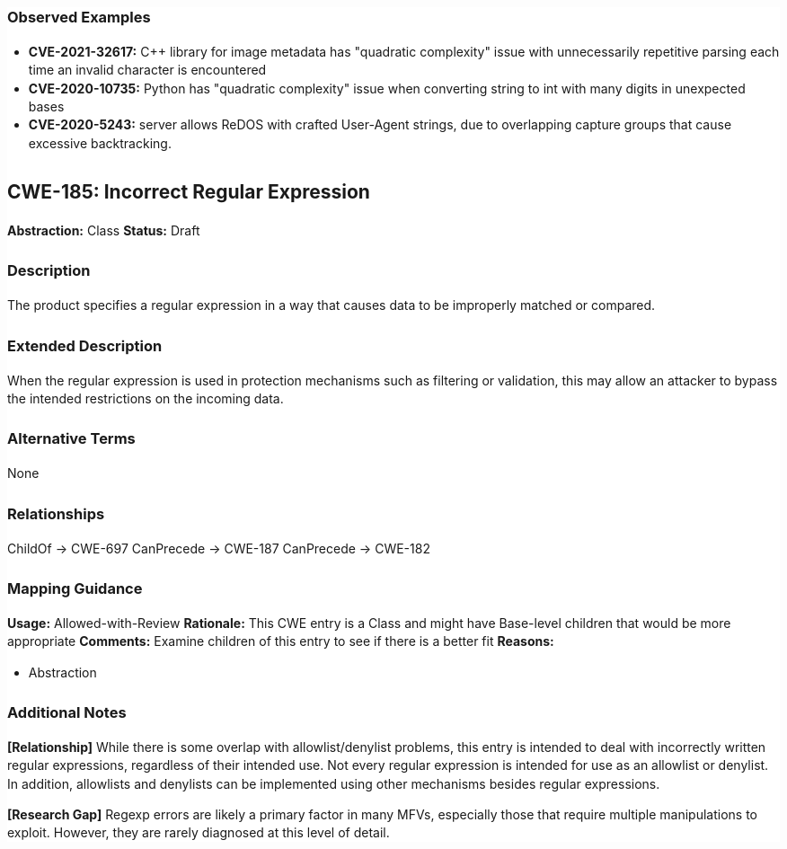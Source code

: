

### Observed Examples
- **CVE-2021-32617:** C++ library for image metadata has "quadratic complexity" issue with unnecessarily repetitive parsing each time an invalid character is encountered
- **CVE-2020-10735:** Python has "quadratic complexity" issue when converting string to int with many digits in unexpected bases
- **CVE-2020-5243:** server allows ReDOS with crafted User-Agent strings, due to overlapping capture groups that cause excessive backtracking.




## CWE-185: Incorrect Regular Expression
**Abstraction:** Class
**Status:** Draft

### Description
The product specifies a regular expression in a way that causes data to be improperly matched or compared.

### Extended Description
When the regular expression is used in protection mechanisms such as filtering or validation, this may allow an attacker to bypass the intended restrictions on the incoming data.

### Alternative Terms
None

### Relationships
ChildOf -> CWE-697
CanPrecede -> CWE-187
CanPrecede -> CWE-182

### Mapping Guidance
**Usage:** Allowed-with-Review
**Rationale:** This CWE entry is a Class and might have Base-level children that would be more appropriate
**Comments:** Examine children of this entry to see if there is a better fit
**Reasons:**
- Abstraction


### Additional Notes
**[Relationship]** While there is some overlap with allowlist/denylist problems, this entry is intended to deal with incorrectly written regular expressions, regardless of their intended use. Not every regular expression is intended for use as an allowlist or denylist. In addition, allowlists and denylists can be implemented using other mechanisms besides regular expressions.

**[Research Gap]** Regexp errors are likely a primary factor in many MFVs, especially those that require multiple manipulations to exploit. However, they are rarely diagnosed at this level of detail.

